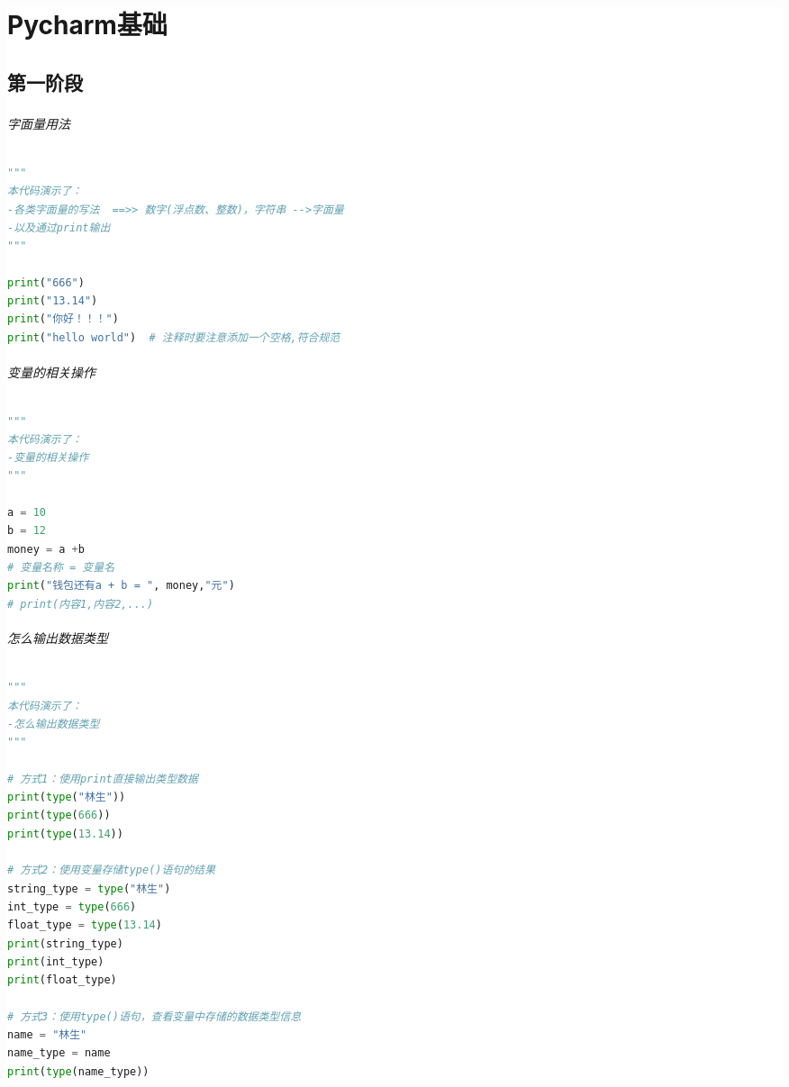 # Pycharm基础



## 第一阶段



###### 字面量用法

```py
"""
本代码演示了：
-各类字面量的写法  ==>> 数字(浮点数、整数)，字符串 -->字面量
-以及通过print输出
"""

print("666")
print("13.14")
print("你好！！！")
print("hello world")  # 注释时要注意添加一个空格,符合规范
```



###### 变量的相关操作

```py
"""
本代码演示了：
-变量的相关操作
"""

a = 10
b = 12
money = a +b
# 变量名称 = 变量名
print("钱包还有a + b = ", money,"元")
# print(内容1,内容2,...)
```



###### 怎么输出数据类型

```py
"""
本代码演示了：
-怎么输出数据类型
"""

# 方式1：使用print直接输出类型数据
print(type("林生"))
print(type(666))
print(type(13.14))

# 方式2：使用变量存储type()语句的结果
string_type = type("林生")
int_type = type(666)
float_type = type(13.14)
print(string_type)
print(int_type)
print(float_type)

# 方式3：使用type()语句，查看变量中存储的数据类型信息
name = "林生"
name_type = name
print(type(name_type))
```